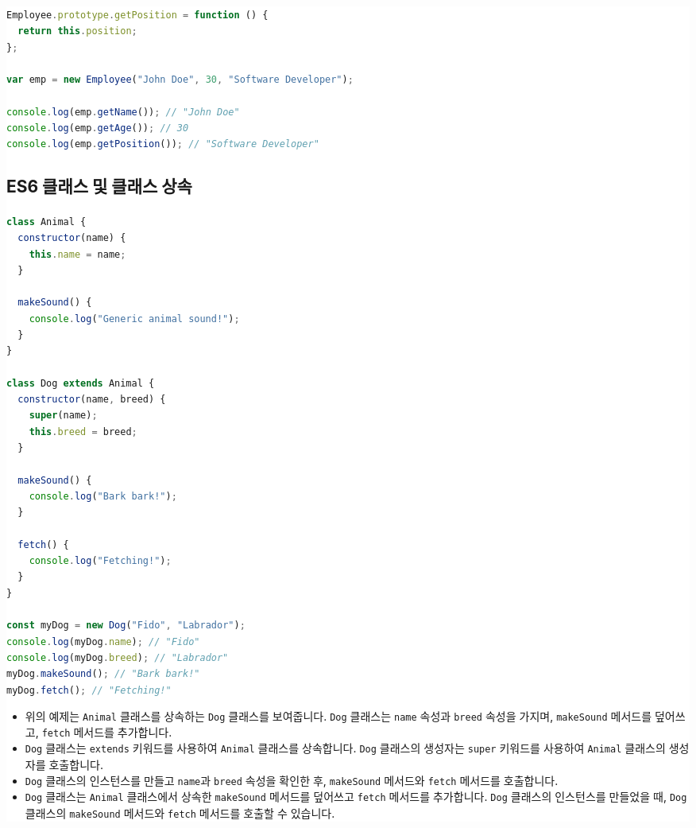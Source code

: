   ```jsx
   Employee.prototype.getPosition = function () {
     return this.position;
   };

   var emp = new Employee("John Doe", 30, "Software Developer");

   console.log(emp.getName()); // "John Doe"
   console.log(emp.getAge()); // 30
   console.log(emp.getPosition()); // "Software Developer"
   ```

## ES6 클래스 및 클래스 상속

```jsx
class Animal {
  constructor(name) {
    this.name = name;
  }

  makeSound() {
    console.log("Generic animal sound!");
  }
}

class Dog extends Animal {
  constructor(name, breed) {
    super(name);
    this.breed = breed;
  }

  makeSound() {
    console.log("Bark bark!");
  }

  fetch() {
    console.log("Fetching!");
  }
}

const myDog = new Dog("Fido", "Labrador");
console.log(myDog.name); // "Fido"
console.log(myDog.breed); // "Labrador"
myDog.makeSound(); // "Bark bark!"
myDog.fetch(); // "Fetching!"
```

- 위의 예제는 `Animal` 클래스를 상속하는 `Dog` 클래스를 보여줍니다. `Dog` 클래스는 `name` 속성과 `breed` 속성을 가지며, `makeSound` 메서드를 덮어쓰고, `fetch` 메서드를 추가합니다.
- `Dog` 클래스는 `extends` 키워드를 사용하여 `Animal` 클래스를 상속합니다. `Dog` 클래스의 생성자는 `super` 키워드를 사용하여 `Animal` 클래스의 생성자를 호출합니다.
- `Dog` 클래스의 인스턴스를 만들고 `name`과 `breed` 속성을 확인한 후, `makeSound` 메서드와 `fetch` 메서드를 호출합니다.
- `Dog` 클래스는 `Animal` 클래스에서 상속한 `makeSound` 메서드를 덮어쓰고 `fetch` 메서드를 추가합니다. `Dog` 클래스의 인스턴스를 만들었을 때, `Dog` 클래스의 `makeSound` 메서드와 `fetch` 메서드를 호출할 수 있습니다.
